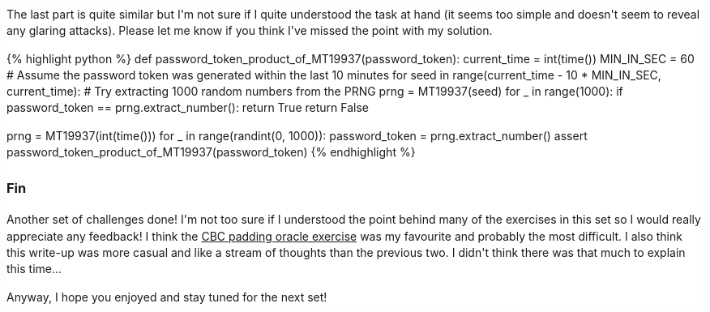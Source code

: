 The last part is quite similar but I'm not sure if I quite understood the task at hand (it seems too simple and doesn't seem to reveal any glaring attacks). Please let me know if you think I've missed the point with my solution.

{% highlight python %}
def password_token_product_of_MT19937(password_token):
    current_time = int(time())
    MIN_IN_SEC = 60
    # Assume the password token was generated within the last 10 minutes
    for seed in range(current_time - 10 * MIN_IN_SEC, current_time):
        # Try extracting 1000 random numbers from the PRNG
        prng = MT19937(seed)
        for _ in range(1000):
            if password_token == prng.extract_number():
                return True
    return False

prng = MT19937(int(time()))
for _ in range(randint(0, 1000)):
    password_token = prng.extract_number()
assert password_token_product_of_MT19937(password_token)
{% endhighlight %}

### Fin

Another set of challenges done! I'm not too sure if I understood the point behind many of the exercises in this set so I would really appreciate any feedback! I think the [CBC padding oracle exercise](#17-cbc-padding-oracle) was my favourite and probably the most difficult. I also think this write-up was more casual and like a stream of thoughts than the previous two. I didn't think there was that much to explain this time...

Anyway, I hope you enjoyed and stay tuned for the next set!
